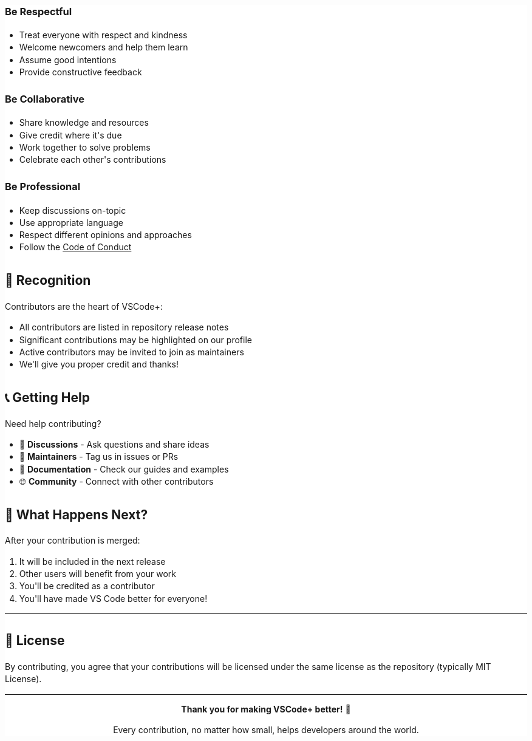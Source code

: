 ### Be Respectful

- Treat everyone with respect and kindness
- Welcome newcomers and help them learn
- Assume good intentions
- Provide constructive feedback

### Be Collaborative

- Share knowledge and resources
- Give credit where it's due
- Work together to solve problems
- Celebrate each other's contributions

### Be Professional

- Keep discussions on-topic
- Use appropriate language
- Respect different opinions and approaches
- Follow the [Code of Conduct](CODE_OF_CONDUCT.md)

## 🎯 Recognition

Contributors are the heart of VSCode+:

- All contributors are listed in repository release notes
- Significant contributions may be highlighted on our profile
- Active contributors may be invited to join as maintainers
- We'll give you proper credit and thanks!

## 📞 Getting Help

Need help contributing?

- 💬 **Discussions** - Ask questions and share ideas
- 📧 **Maintainers** - Tag us in issues or PRs
- 📖 **Documentation** - Check our guides and examples
- 🌐 **Community** - Connect with other contributors

## 🚀 What Happens Next?

After your contribution is merged:

1. It will be included in the next release
2. Other users will benefit from your work
3. You'll be credited as a contributor
4. You'll have made VS Code better for everyone!

---

## 📜 License

By contributing, you agree that your contributions will be licensed under the same license as the repository (typically MIT License).

---

<div align="center">

**Thank you for making VSCode+ better!** 🙌

Every contribution, no matter how small, helps developers around the world.

</div>
